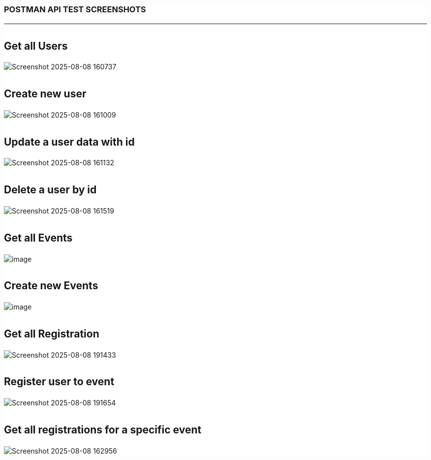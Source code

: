 ### POSTMAN API TEST SCREENSHOTS
---

## Get all Users

<img width="1385" height="669" alt="Screenshot 2025-08-08 160737" src="https://github.com/user-attachments/assets/2b6a8aef-92f2-4f1c-9b28-27c865a6530f" />

## Create new user

<img width="1400" height="596" alt="Screenshot 2025-08-08 161009" src="https://github.com/user-attachments/assets/35107e18-089a-499c-8888-bbedd6ffa7d1" />

## Update a user data with id

<img width="1001" height="642" alt="Screenshot 2025-08-08 161132" src="https://github.com/user-attachments/assets/58860245-1487-42e2-9b8b-e971967bdeb9" />

## Delete a user by id

<img width="994" height="563" alt="Screenshot 2025-08-08 161519" src="https://github.com/user-attachments/assets/2d40534b-ead4-40c5-9c72-b2b4469ab432" />

## Get all Events

<img width="998" height="800" alt="image" src="https://github.com/user-attachments/assets/31d1405f-d5a4-47fa-8ce6-0a5cc8b4d05c" />

## Create new Events 

<img width="991" height="690" alt="image" src="https://github.com/user-attachments/assets/633a4ec8-ac7c-4ce7-8673-1b9301808be5" />

## Get all Registration

<img width="974" height="868" alt="Screenshot 2025-08-08 191433" src="https://github.com/user-attachments/assets/8d72924c-e9fe-460a-a058-79ece00c2545" />

## Register user to event

<img width="996" height="594" alt="Screenshot 2025-08-08 191654" src="https://github.com/user-attachments/assets/74b18538-4a54-47db-bf19-e6dcaaeb348b" />

## Get all registrations for a specific event

<img width="1384" height="609" alt="Screenshot 2025-08-08 162956" src="https://github.com/user-attachments/assets/69a86e44-9c3d-4180-bb30-1063a17eaeae" />
